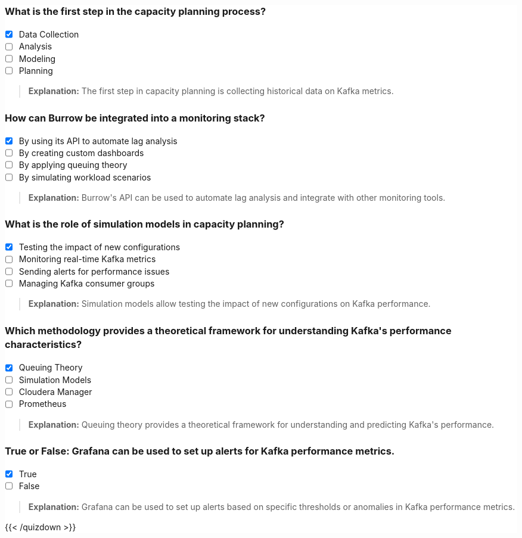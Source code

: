 ### What is the first step in the capacity planning process?

- [x] Data Collection
- [ ] Analysis
- [ ] Modeling
- [ ] Planning

> **Explanation:** The first step in capacity planning is collecting historical data on Kafka metrics.

### How can Burrow be integrated into a monitoring stack?

- [x] By using its API to automate lag analysis
- [ ] By creating custom dashboards
- [ ] By applying queuing theory
- [ ] By simulating workload scenarios

> **Explanation:** Burrow's API can be used to automate lag analysis and integrate with other monitoring tools.

### What is the role of simulation models in capacity planning?

- [x] Testing the impact of new configurations
- [ ] Monitoring real-time Kafka metrics
- [ ] Sending alerts for performance issues
- [ ] Managing Kafka consumer groups

> **Explanation:** Simulation models allow testing the impact of new configurations on Kafka performance.

### Which methodology provides a theoretical framework for understanding Kafka's performance characteristics?

- [x] Queuing Theory
- [ ] Simulation Models
- [ ] Cloudera Manager
- [ ] Prometheus

> **Explanation:** Queuing theory provides a theoretical framework for understanding and predicting Kafka's performance.

### True or False: Grafana can be used to set up alerts for Kafka performance metrics.

- [x] True
- [ ] False

> **Explanation:** Grafana can be used to set up alerts based on specific thresholds or anomalies in Kafka performance metrics.

{{< /quizdown >}}
